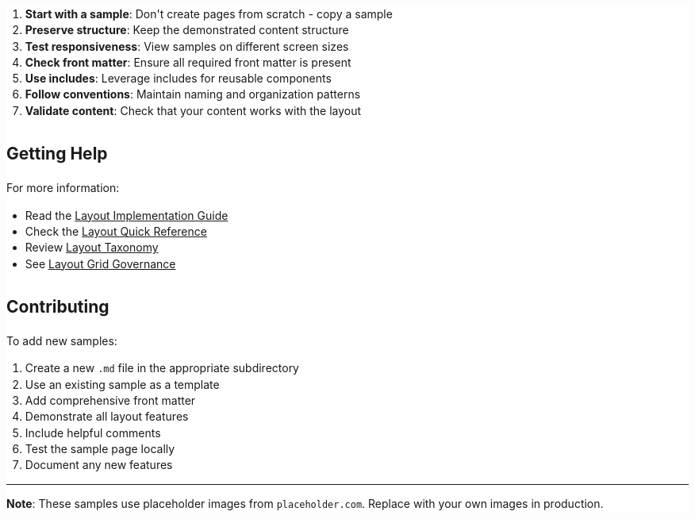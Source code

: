 1. **Start with a sample**: Don't create pages from scratch - copy a sample
2. **Preserve structure**: Keep the demonstrated content structure
3. **Test responsiveness**: View samples on different screen sizes
4. **Check front matter**: Ensure all required front matter is present
5. **Use includes**: Leverage includes for reusable components
6. **Follow conventions**: Maintain naming and organization patterns
7. **Validate content**: Check that your content works with the layout

## Getting Help

For more information:
- Read the [Layout Implementation Guide](../docs/layout-implementation-guide.md)
- Check the [Layout Quick Reference](../docs/layout-quick-reference.md)
- Review [Layout Taxonomy](../docs/layout-taxonomy.md)
- See [Layout Grid Governance](../docs/layout-grid-governance.md)

## Contributing

To add new samples:
1. Create a new `.md` file in the appropriate subdirectory
2. Use an existing sample as a template
3. Add comprehensive front matter
4. Demonstrate all layout features
5. Include helpful comments
6. Test the sample page locally
7. Document any new features

---

**Note**: These samples use placeholder images from `placeholder.com`. Replace with your own images in production.
